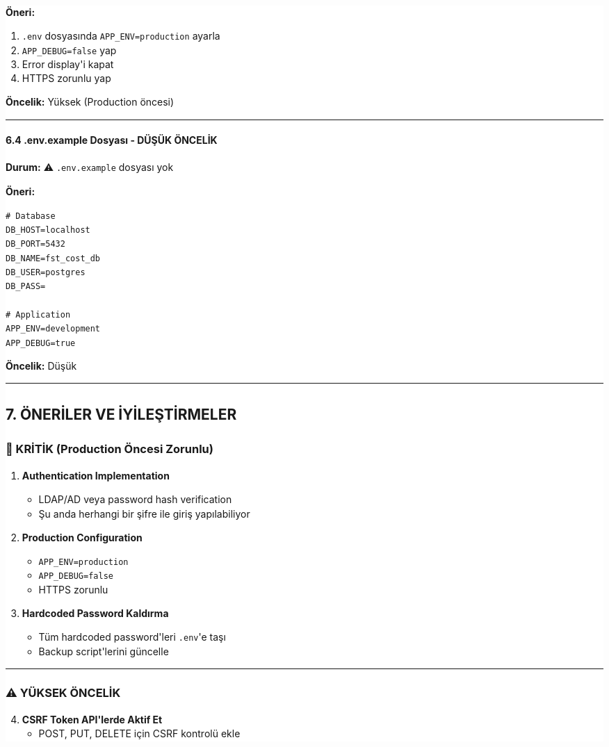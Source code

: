 **Öneri:**
1. `.env` dosyasında `APP_ENV=production` ayarla
2. `APP_DEBUG=false` yap
3. Error display'i kapat
4. HTTPS zorunlu yap

**Öncelik:** Yüksek (Production öncesi)

---

#### 6.4 .env.example Dosyası - DÜŞÜK ÖNCELİK
**Durum:** ⚠️ `.env.example` dosyası yok

**Öneri:**
```env
# Database
DB_HOST=localhost
DB_PORT=5432
DB_NAME=fst_cost_db
DB_USER=postgres
DB_PASS=

# Application
APP_ENV=development
APP_DEBUG=true
```

**Öncelik:** Düşük

---

## 7. ÖNERİLER VE İYİLEŞTİRMELER

### 🚨 KRİTİK (Production Öncesi Zorunlu)

1. **Authentication Implementation**
   - LDAP/AD veya password hash verification
   - Şu anda herhangi bir şifre ile giriş yapılabiliyor

2. **Production Configuration**
   - `APP_ENV=production`
   - `APP_DEBUG=false`
   - HTTPS zorunlu

3. **Hardcoded Password Kaldırma**
   - Tüm hardcoded password'leri `.env`'e taşı
   - Backup script'lerini güncelle

---

### ⚠️ YÜKSEK ÖNCELİK

4. **CSRF Token API'lerde Aktif Et**
   - POST, PUT, DELETE için CSRF kontrolü ekle

